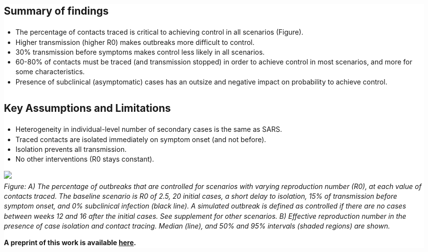 
## Summary of findings


-   The percentage of contacts traced is critical to achieving control in all scenarios (Figure).
-   Higher transmission (higher R0) makes outbreaks more difficult to control.
-   30% transmission before symptoms makes control less likely in all scenarios.
-   60-80% of contacts must be traced (and transmission stopped) in order to achieve control in most scenarios, and more for some characteristics.
-   Presence of subclinical (asymptomatic) cases has an outsize and negative impact on probability to achieve control.


## Key Assumptions and Limitations

-   Heterogeneity in individual-level number of secondary cases is the same as SARS.
-   Traced contacts are isolated immediately on symptom onset (and not before).
-   Isolation prevents all transmission. 
-   No other interventions (R0 stays constant).


<img src="figures/fig-1.png" width="65%" /> <br> *Figure: A) The percentage of outbreaks that are controlled for scenarios with varying reproduction number (R0), at each value of contacts traced. The baseline scenario is R0 of 2.5, 20 initial cases, a short delay to isolation, 15% of transmission before symptom onset, and 0% subclinical infection (black line). A simulated outbreak is defined as controlled if there are no cases between weeks 12 and 16 after the initial cases. See supplement for other scenarios. B) Effective reproduction number in the presence of case isolation and contact tracing. Median (line), and 50% and 95% intervals (shaded regions) are shown.*


**A preprint of this work is available [here](https://www.medrxiv.org/content/10.1101/2020.02.08.20021162v1).**

